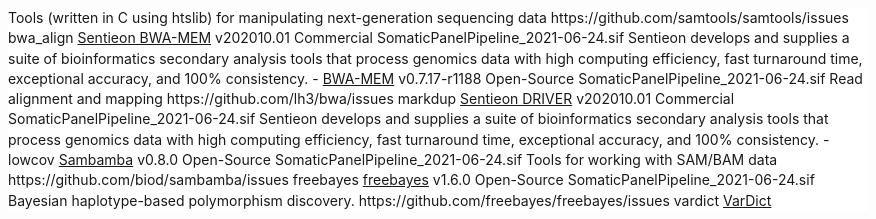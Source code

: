    <td style="text-align:left;"> Tools (written in C using htslib) for manipulating next-generation sequencing data </td>
   <td style="text-align:left;"> https://github.com/samtools/samtools/issues </td>
  </tr>
  <tr>
   <td style="text-align:left;"> bwa_align </td>
   <td style="text-align:left;"> <a href="https://support.sentieon.com/manual/" target="_blank">Sentieon BWA-MEM</a> </td>
   <td style="text-align:left;"> v202010.01 </td>
   <td style="text-align:left;"> Commercial </td>
   <td style="text-align:left;"> SomaticPanelPipeline_2021-06-24.sif </td>
   <td style="text-align:left;"> Sentieon<c2><ae> develops and supplies a suite of bioinformatics secondary analysis tools that process genomics data with high computing efficiency, fast turnaround time, exceptional accuracy, and 100% consistency. </ae></c2>
</td>
   <td style="text-align:left;"> - </td>
  </tr>
  <tr>
   <td style="text-align:left;">  </td>
   <td style="text-align:left;"> <a href="https://github.com/lh3/bwa" target="_blank">BWA-MEM</a> </td>
   <td style="text-align:left;"> v0.7.17-r1188 </td>
   <td style="text-align:left;"> Open-Source </td>
   <td style="text-align:left;"> SomaticPanelPipeline_2021-06-24.sif </td>
   <td style="text-align:left;"> Read alignment and mapping </td>
   <td style="text-align:left;"> https://github.com/lh3/bwa/issues </td>
  </tr>
  <tr>
   <td style="text-align:left;"> markdup </td>
   <td style="text-align:left;"> <a href="https://support.sentieon.com/manual/" target="_blank">Sentieon DRIVER</a> </td>
   <td style="text-align:left;"> v202010.01 </td>
   <td style="text-align:left;"> Commercial </td>
   <td style="text-align:left;"> SomaticPanelPipeline_2021-06-24.sif </td>
   <td style="text-align:left;"> Sentieon<c2><ae> develops and supplies a suite of bioinformatics secondary analysis tools that process genomics data with high computing efficiency, fast turnaround time, exceptional accuracy, and 100% consistency. </ae></c2>
</td>
   <td style="text-align:left;"> - </td>
  </tr>
  <tr>
   <td style="text-align:left;"> lowcov </td>
   <td style="text-align:left;"> <a href="https://github.com/biod/sambamba" target="_blank">Sambamba</a> </td>
   <td style="text-align:left;"> v0.8.0 </td>
   <td style="text-align:left;"> Open-Source </td>
   <td style="text-align:left;"> SomaticPanelPipeline_2021-06-24.sif </td>
   <td style="text-align:left;"> Tools for working with SAM/BAM data </td>
   <td style="text-align:left;"> https://github.com/biod/sambamba/issues </td>
  </tr>
  <tr>
   <td style="text-align:left;"> freebayes </td>
   <td style="text-align:left;"> <a href="https://github.com/freebayes/freebayes" target="_blank">freebayes</a> </td>
   <td style="text-align:left;"> v1.6.0 </td>
   <td style="text-align:left;"> Open-Source </td>
   <td style="text-align:left;"> SomaticPanelPipeline_2021-06-24.sif </td>
   <td style="text-align:left;"> Bayesian haplotype-based polymorphism discovery. </td>
   <td style="text-align:left;"> https://github.com/freebayes/freebayes/issues </td>
  </tr>
  <tr>
   <td style="text-align:left;"> vardict </td>
   <td style="text-align:left;"> <a href="https://github.com/AstraZeneca-NGS/VarDict" target="_blank">VarDict</a> </td>
